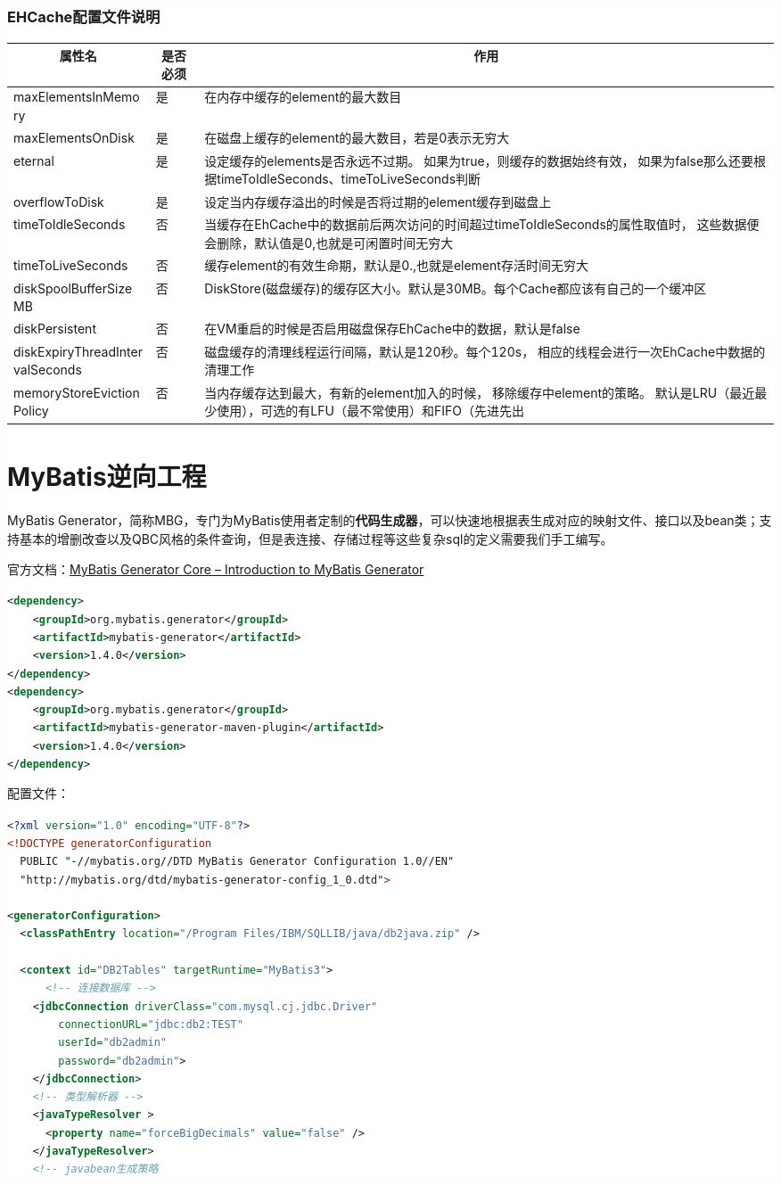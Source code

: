 ### EHCache配置文件说明

| 属性名                          | 是否必须 | 作用                                                         |
| ------------------------------- | -------- | ------------------------------------------------------------ |
| maxElementsInMemory             | 是       | 在内存中缓存的element的最大数目                              |
| maxElementsOnDisk               | 是       | 在磁盘上缓存的element的最大数目，若是0表示无穷大             |
| eternal                         | 是       | 设定缓存的elements是否永远不过期。 如果为true，则缓存的数据始终有效， 如果为false那么还要根据timeToIdleSeconds、timeToLiveSeconds判断 |
| overflowToDisk                  | 是       | 设定当内存缓存溢出的时候是否将过期的element缓存到磁盘上      |
| timeToIdleSeconds               | 否       | 当缓存在EhCache中的数据前后两次访问的时间超过timeToIdleSeconds的属性取值时， 这些数据便会删除，默认值是0,也就是可闲置时间无穷大 |
| timeToLiveSeconds               | 否       | 缓存element的有效生命期，默认是0.,也就是element存活时间无穷大 |
| diskSpoolBufferSizeMB           | 否       | DiskStore(磁盘缓存)的缓存区大小。默认是30MB。每个Cache都应该有自己的一个缓冲区 |
| diskPersistent                  | 否       | 在VM重启的时候是否启用磁盘保存EhCache中的数据，默认是false   |
| diskExpiryThreadIntervalSeconds | 否       | 磁盘缓存的清理线程运行间隔，默认是120秒。每个120s， 相应的线程会进行一次EhCache中数据的清理工作 |
| memoryStoreEvictionPolicy       | 否       | 当内存缓存达到最大，有新的element加入的时候， 移除缓存中element的策略。 默认是LRU（最近最少使用），可选的有LFU（最不常使用）和FIFO（先进先出 |

# MyBatis逆向工程

MyBatis Generator，简称MBG，专门为MyBatis使用者定制的**代码生成器**，可以快速地根据表生成对应的映射文件、接口以及bean类；支持基本的增删改查以及QBC风格的条件查询，但是表连接、存储过程等这些复杂sql的定义需要我们手工编写。

官方文档：[MyBatis Generator Core – Introduction to MyBatis Generator](http://mybatis.org/generator/)

```xml
<dependency>
    <groupId>org.mybatis.generator</groupId>
    <artifactId>mybatis-generator</artifactId>
    <version>1.4.0</version>
</dependency>
<dependency>
    <groupId>org.mybatis.generator</groupId>
    <artifactId>mybatis-generator-maven-plugin</artifactId>
    <version>1.4.0</version>
</dependency>
```

配置文件：

```xml
<?xml version="1.0" encoding="UTF-8"?>
<!DOCTYPE generatorConfiguration
  PUBLIC "-//mybatis.org//DTD MyBatis Generator Configuration 1.0//EN"
  "http://mybatis.org/dtd/mybatis-generator-config_1_0.dtd">

<generatorConfiguration>
  <classPathEntry location="/Program Files/IBM/SQLLIB/java/db2java.zip" />

  <context id="DB2Tables" targetRuntime="MyBatis3">
      <!-- 连接数据库 -->
    <jdbcConnection driverClass="com.mysql.cj.jdbc.Driver"
        connectionURL="jdbc:db2:TEST"
        userId="db2admin"
        password="db2admin">
    </jdbcConnection>
	<!-- 类型解析器 -->
    <javaTypeResolver >
      <property name="forceBigDecimals" value="false" />
    </javaTypeResolver>
	<!-- javabean生成策略
```